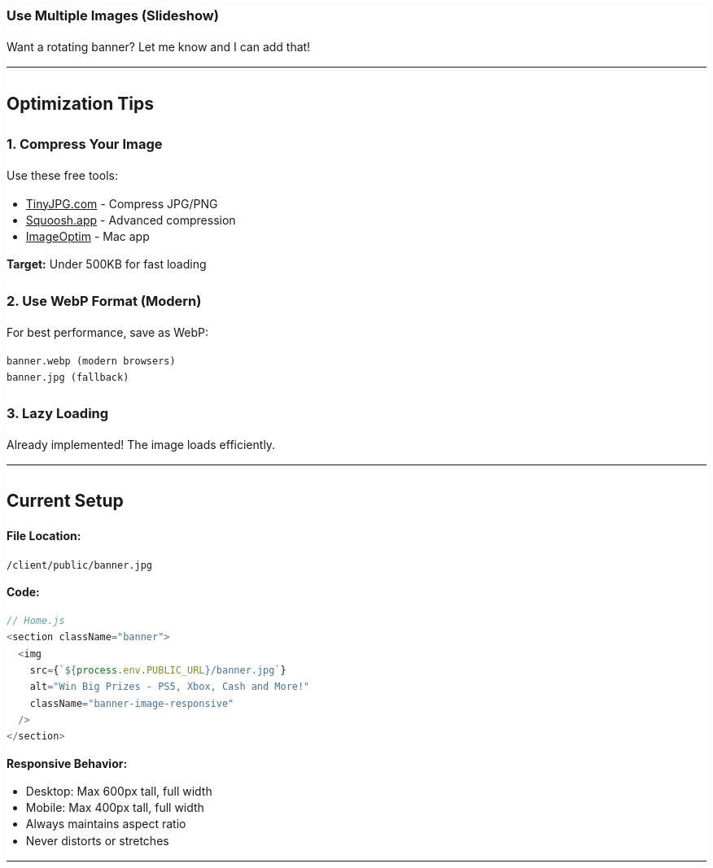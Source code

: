 ### Use Multiple Images (Slideshow)

Want a rotating banner? Let me know and I can add that!

---

## Optimization Tips

### 1. Compress Your Image

Use these free tools:
- [TinyJPG.com](https://tinyjpg.com) - Compress JPG/PNG
- [Squoosh.app](https://squoosh.app) - Advanced compression
- [ImageOptim](https://imageoptim.com) - Mac app

**Target:** Under 500KB for fast loading

### 2. Use WebP Format (Modern)

For best performance, save as WebP:
```
banner.webp (modern browsers)
banner.jpg (fallback)
```

### 3. Lazy Loading

Already implemented! The image loads efficiently.

---

## Current Setup

**File Location:**
```
/client/public/banner.jpg
```

**Code:**
```javascript
// Home.js
<section className="banner">
  <img 
    src={`${process.env.PUBLIC_URL}/banner.jpg`} 
    alt="Win Big Prizes - PS5, Xbox, Cash and More!" 
    className="banner-image-responsive"
  />
</section>
```

**Responsive Behavior:**
- Desktop: Max 600px tall, full width
- Mobile: Max 400px tall, full width
- Always maintains aspect ratio
- Never distorts or stretches

---